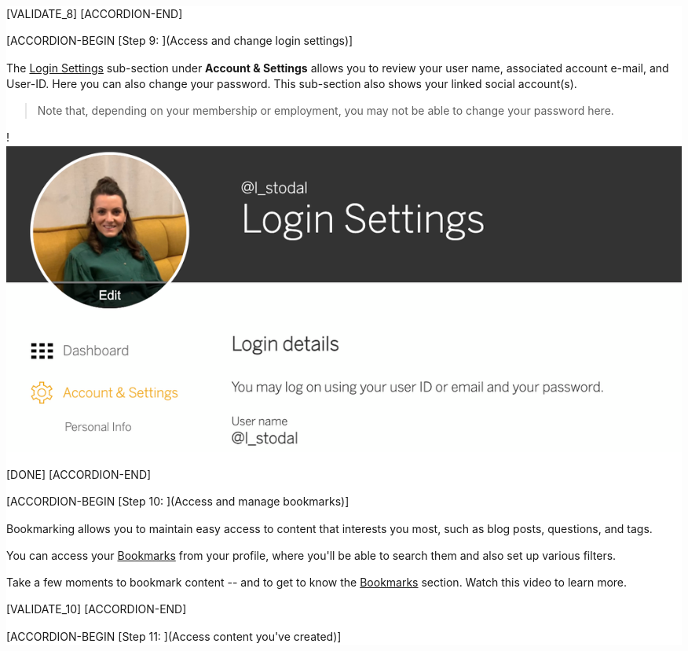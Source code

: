 [VALIDATE_8]
[ACCORDION-END]

[ACCORDION-BEGIN [Step 9: ](Access and change login settings)]

The [Login Settings](https://people.sap.com/#login_settings) sub-section under **Account & Settings** allows you to review your user name, associated account e-mail, and User-ID. Here you can also change your password. This sub-section also shows your linked social account(s).

>Note that, depending on your membership or employment, you may not be able to change your password here.

!![Login Settings](Login_Settings.png)

[DONE]
[ACCORDION-END]

[ACCORDION-BEGIN [Step 10: ](Access and manage bookmarks)]

Bookmarking allows you to maintain easy access to content that interests you most, such as blog posts, questions, and tags.

You can access your [Bookmarks](https://people.sap.com/#bookmarks) from your profile, where you'll be able to search them and also set up various filters.

Take a few moments to bookmark content -- and to get to know the [Bookmarks](https://people.sap.com/#bookmarks) section. Watch this video to learn more.

<iframe width="560" height="315" src="https://www.youtube.com/embed/FJioUFyT6Ig" frameborder="0" allow="accelerometer; autoplay; encrypted-media; gyroscope; picture-in-picture" allowfullscreen></iframe>

[VALIDATE_10]
[ACCORDION-END]

[ACCORDION-BEGIN [Step 11: ](Access content you've created)]
